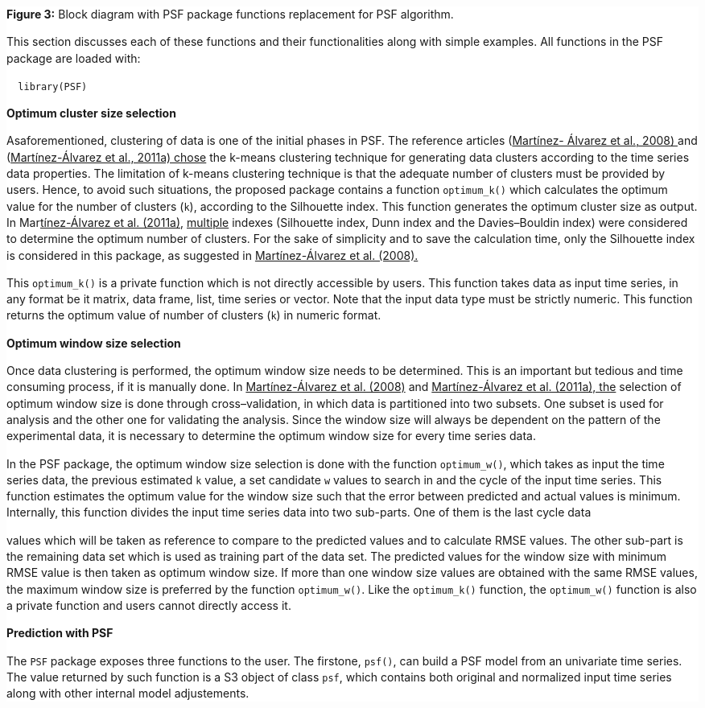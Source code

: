 **Figure 3:** Block diagram with PSF package functions replacement for PSF algorithm.

This section discusses each of these functions and their functionalities along with simple examples. All functions in the PSF package are loaded with:

      library(PSF)

**Optimum cluster size selection**

Asaforementioned, clustering of data is one of the initial phases in PSF. The reference articles ([Martínez- Álvarez et al., 2008) ](#_page9_x74.31_y64.21) and ([Martínez-Álvarez et al., 2011a) chose](#_page9_x74.31_y116.02) the k-means clustering technique for generating data clusters according to the time series data properties. The limitation of k-means clustering technique is that the adequate number of clusters must be provided by users. Hence, to avoid such situations, the proposed package contains a function `optimum_k()` which calculates the optimum value for the number of clusters (`k`), according to the Silhouette index. This function generates the optimum cluster size as output. In Mar[tínez-Álvarez et al. (2011a),](#_page9_x74.31_y116.02) [multiple](#_page9_x74.31_y116.02) indexes (Silhouette index, Dunn index and the Davies–Bouldin index) were considered to determine the optimum number of clusters. For the sake of simplicity and to save the calculation time, only the Silhouette index is considered in this package, as suggested in [Martínez-Álvarez et al. (2008).](#_page9_x74.31_y64.21)

This `optimum_k()` is a private function which is not directly accessible by users. This function takes data as input time series, in any format be it matrix, data frame, list, time series or vector. Note that the input data type must be strictly numeric. This function returns the optimum value of number of clusters (`k`) in numeric format.

**Optimum window size selection**

Once data clustering is performed, the optimum window size needs to be determined. This is an important but tedious and time consuming process, if it is manually done. In [Martínez-Álvarez et al. (2008)](#_page9_x74.31_y64.21) and [Martínez-Álvarez et al. (2011a), the](#_page9_x74.31_y116.02) selection of optimum window size is done through cross–validation, in which data is partitioned into two subsets. One subset is used for analysis and the other one for validating the analysis. Since the window size will always be dependent on the pattern of the experimental data, it is necessary to determine the optimum window size for every time series data.

In the PSF package, the optimum window size selection is done with the function `optimum_w()`, which takes as input the time series data, the previous estimated `k` value, a set candidate `w` values to search in and the cycle of the input time series. This function estimates the optimum value for the window size such that the error between predicted and actual values is minimum. Internally, this function divides the input time series data into two sub-parts. One of them is the last cycle data

values which will be taken as reference to compare to the predicted values and to calculate RMSE values. The other sub-part is the remaining data set which is used as training part of the data set. The predicted values for the window size with minimum RMSE value is then taken as optimum window size. If more than one window size values are obtained with the same RMSE values, the maximum window size is preferred by the function `optimum_w()`. Like the `optimum_k()` function, the `optimum_w()` function is also a private function and users cannot directly access it.

**Prediction with PSF**

The `PSF` package exposes three functions to the user. The firstone, `psf()`, can build a PSF model from an univariate time series. The value returned by such function is a S3 object of class `psf`, which contains both original and normalized input time series along with other internal model adjustements.
